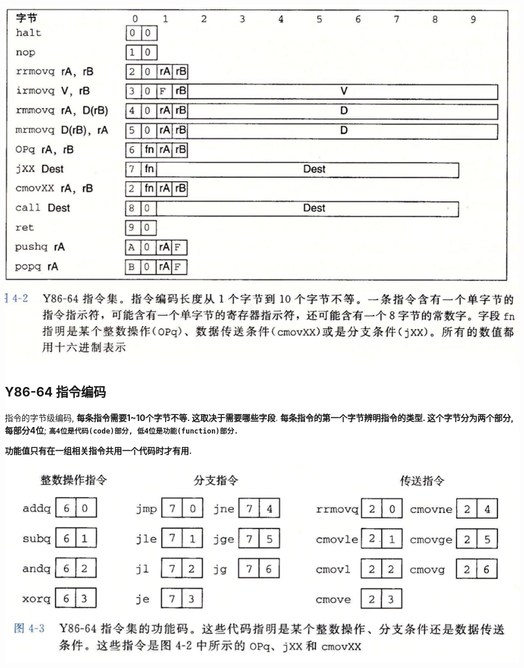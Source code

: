 ![rA&#x548C;rB &#x662F;&#x5BC4;&#x5B58;&#x5668;&#x6307;&#x793A;&#x7B26;&#x5B57;&#x8282;,D&#x662F;8&#x4F4D;&#x6570;&#x5B57;,V&#x662F;&#x7ACB;&#x5373;&#x6570;,F&#x662F;0xf&#x7A7A;&#x5BC4;&#x5B58;&#x5668;,Dest&#x662F;&#x7EDD;&#x5BF9;&#x5730;&#x5740;,fn&#x662F;&#x529F;&#x80FD;&#x90E8;&#x5206;](../.gitbook/assets/ping-mu-kuai-zhao-20190810-18.41.34.png)

## Y86-64 指令编码

指令的字节级编码,  **每条指令需要1~10个字节不等.  这取决于需要哪些字段**. **每条指令的第一个字节辨明指令的类型. 这个字节分为两个部分, 每部分4位**; **`高4位是代码(code)部分, 低4位是功能(function)部分.`**

**功能值只有在一组相关指令共用一个代码时才有用.**

![&#x6574;&#x6570;&#x64CD;&#x4F5C;,&#x5206;&#x652F;&#x548C;&#x6761;&#x4EF6;&#x4F20;&#x9001;&#x6307;&#x4EE4;&#x7684;&#x5177;&#x4F53;&#x7F16;&#x7801;.&#x53EF;&#x4EE5;&#x628A;rrmovq&#x770B;&#x6210;&#x662F;&#x4E00;&#x4E2A;&#x65E0;&#x6761;&#x4EF6;&#x4F20;&#x9001;&#x6307;&#x4EE4;\(jmp\)](../.gitbook/assets/ping-mu-kuai-zhao-20190810-20.18.08.png)
